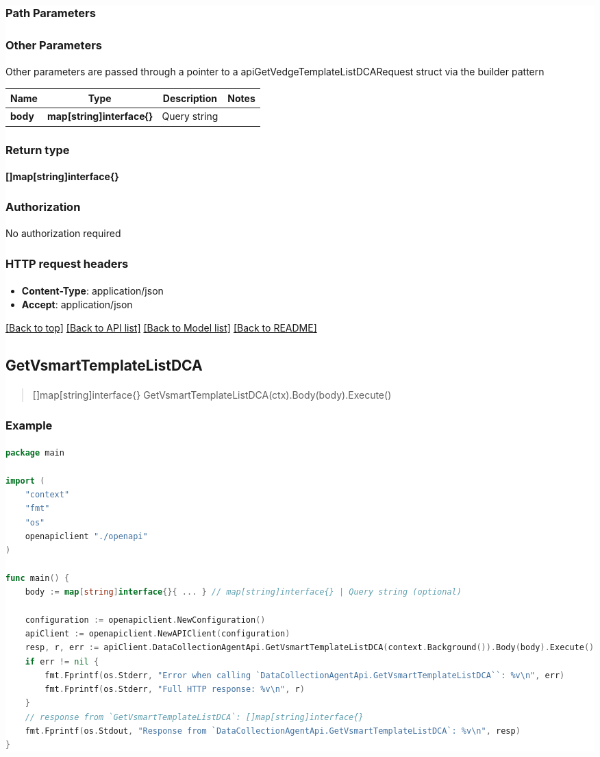 
### Path Parameters



### Other Parameters

Other parameters are passed through a pointer to a apiGetVedgeTemplateListDCARequest struct via the builder pattern


Name | Type | Description  | Notes
------------- | ------------- | ------------- | -------------
 **body** | **map[string]interface{}** | Query string | 

### Return type

**[]map[string]interface{}**

### Authorization

No authorization required

### HTTP request headers

- **Content-Type**: application/json
- **Accept**: application/json

[[Back to top]](#) [[Back to API list]](../README.md#documentation-for-api-endpoints)
[[Back to Model list]](../README.md#documentation-for-models)
[[Back to README]](../README.md)


## GetVsmartTemplateListDCA

> []map[string]interface{} GetVsmartTemplateListDCA(ctx).Body(body).Execute()





### Example

```go
package main

import (
    "context"
    "fmt"
    "os"
    openapiclient "./openapi"
)

func main() {
    body := map[string]interface{}{ ... } // map[string]interface{} | Query string (optional)

    configuration := openapiclient.NewConfiguration()
    apiClient := openapiclient.NewAPIClient(configuration)
    resp, r, err := apiClient.DataCollectionAgentApi.GetVsmartTemplateListDCA(context.Background()).Body(body).Execute()
    if err != nil {
        fmt.Fprintf(os.Stderr, "Error when calling `DataCollectionAgentApi.GetVsmartTemplateListDCA``: %v\n", err)
        fmt.Fprintf(os.Stderr, "Full HTTP response: %v\n", r)
    }
    // response from `GetVsmartTemplateListDCA`: []map[string]interface{}
    fmt.Fprintf(os.Stdout, "Response from `DataCollectionAgentApi.GetVsmartTemplateListDCA`: %v\n", resp)
}
```
